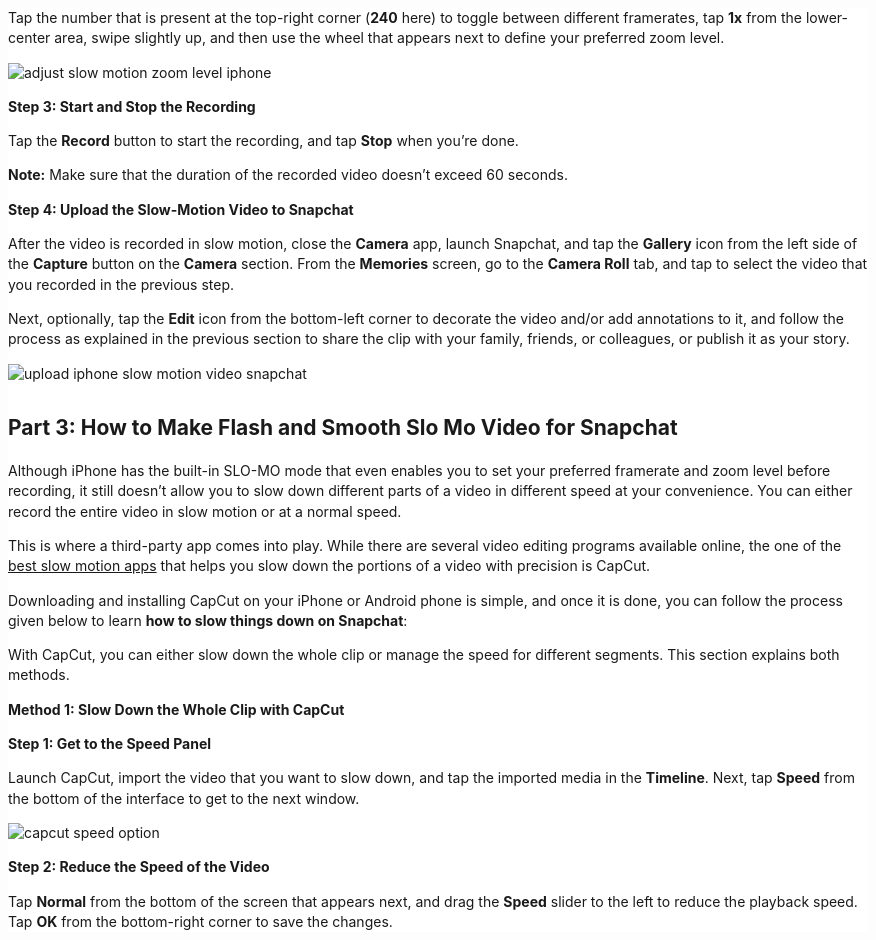 Tap the number that is present at the top-right corner (**240** here) to toggle between different framerates, tap **1x** from the lower-center area, swipe slightly up, and then use the wheel that appears next to define your preferred zoom level.

![adjust slow motion zoom level iphone](https://images.wondershare.com/filmora/article-images/adjust-slow-motion-zoom-level-iphone.jpg)

**Step 3: Start and Stop the Recording**

Tap the **Record** button to start the recording, and tap **Stop** when you’re done.

**Note:** Make sure that the duration of the recorded video doesn’t exceed 60 seconds.

**Step 4: Upload the Slow-Motion Video to Snapchat**

After the video is recorded in slow motion, close the **Camera** app, launch Snapchat, and tap the **Gallery** icon from the left side of the **Capture** button on the **Camera** section. From the **Memories** screen, go to the **Camera Roll** tab, and tap to select the video that you recorded in the previous step.

Next, optionally, tap the **Edit** icon from the bottom-left corner to decorate the video and/or add annotations to it, and follow the process as explained in the previous section to share the clip with your family, friends, or colleagues, or publish it as your story.

![upload iphone slow motion video snapchat](https://images.wondershare.com/filmora/article-images/upload-iphone-slow-motion-video-snapchat.jpg)

## Part 3: How to Make Flash and Smooth Slo Mo Video for Snapchat

Although iPhone has the built-in SLO-MO mode that even enables you to set your preferred framerate and zoom level before recording, it still doesn’t allow you to slow down different parts of a video in different speed at your convenience. You can either record the entire video in slow motion or at a normal speed.

This is where a third-party app comes into play. While there are several video editing programs available online, the one of the [best slow motion apps](https://tools.techidaily.com/wondershare/filmora/download/) that helps you slow down the portions of a video with precision is CapCut.

Downloading and installing CapCut on your iPhone or Android phone is simple, and once it is done, you can follow the process given below to learn **how to slow things down on Snapchat**:

With CapCut, you can either slow down the whole clip or manage the speed for different segments. This section explains both methods.

**Method 1: Slow Down the Whole Clip with CapCut**

**Step 1: Get to the Speed Panel**

Launch CapCut, import the video that you want to slow down, and tap the imported media in the **Timeline**. Next, tap **Speed** from the bottom of the interface to get to the next window.

![capcut speed option](https://images.wondershare.com/filmora/article-images/capcut-speed-option.jpg)

**Step 2: Reduce the Speed of the Video**

Tap **Normal** from the bottom of the screen that appears next, and drag the **Speed** slider to the left to reduce the playback speed. Tap **OK** from the bottom-right corner to save the changes.
